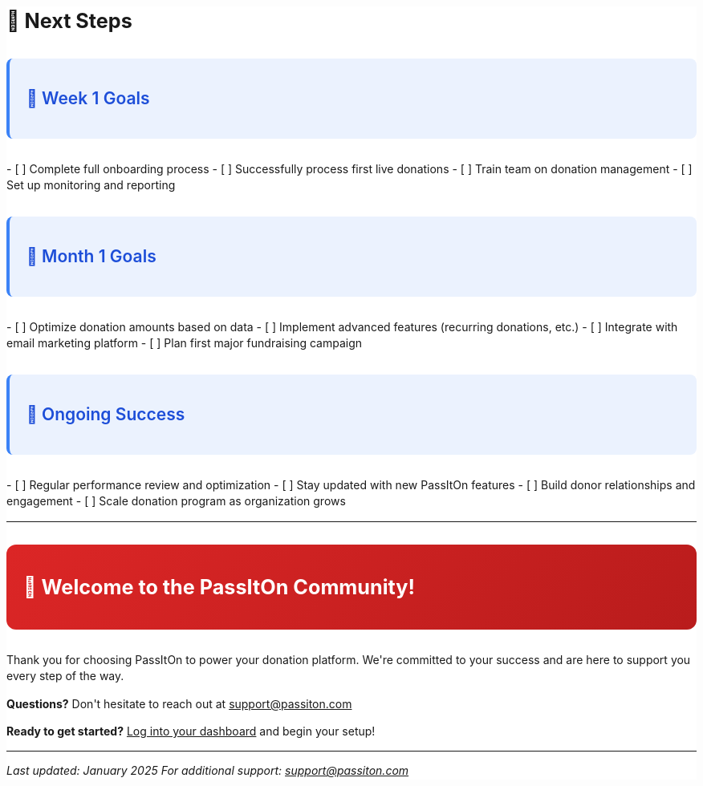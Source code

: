 <span style="font-size: 1.8rem; font-weight: 700;">📌 Next Steps</span>

</div>

<div style="background: rgba(59, 130, 246, 0.1); border-left: 4px solid #3b82f6; padding: 1.5rem; margin: 2rem 0; border-radius: 8px;">

<span style="font-size: 1.5rem; font-weight: 600; color: #1d4ed8;">📌 Week 1 Goals</span>

</div>
- [ ] Complete full onboarding process
- [ ] Successfully process first live donations
- [ ] Train team on donation management
- [ ] Set up monitoring and reporting

<div style="background: rgba(59, 130, 246, 0.1); border-left: 4px solid #3b82f6; padding: 1.5rem; margin: 2rem 0; border-radius: 8px;">

<span style="font-size: 1.5rem; font-weight: 600; color: #1d4ed8;">📌 Month 1 Goals</span>

</div>
- [ ] Optimize donation amounts based on data
- [ ] Implement advanced features (recurring donations, etc.)
- [ ] Integrate with email marketing platform
- [ ] Plan first major fundraising campaign

<div style="background: rgba(59, 130, 246, 0.1); border-left: 4px solid #3b82f6; padding: 1.5rem; margin: 2rem 0; border-radius: 8px;">

<span style="font-size: 1.5rem; font-weight: 600; color: #1d4ed8;">📌 Ongoing Success</span>

</div>
- [ ] Regular performance review and optimization
- [ ] Stay updated with new PassItOn features
- [ ] Build donor relationships and engagement
- [ ] Scale donation program as organization grows

---

<div style="background: linear-gradient(135deg, #dc2626 0%, #b91c1c 100%); color: white; padding: 1.5rem; border-radius: 12px; margin: 2rem 0;">

<span style="font-size: 1.8rem; font-weight: 700;">👥 Welcome to the PassItOn Community!</span>

</div>

Thank you for choosing PassItOn to power your donation platform. We're committed to your success and are here to support you every step of the way.

**Questions?** Don't hesitate to reach out at support@passiton.com

**Ready to get started?** [Log into your dashboard](https://dashboard.passiton.com) and begin your setup!

---

*Last updated: January 2025*
*For additional support: support@passiton.com*